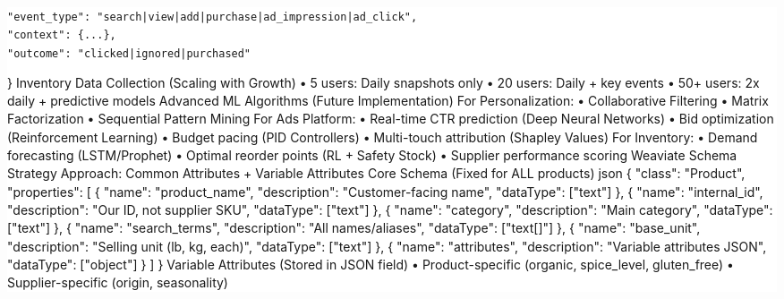     "event_type": "search|view|add|purchase|ad_impression|ad_click",
    "context": {...},
    "outcome": "clicked|ignored|purchased"
}
Inventory Data Collection (Scaling with Growth)
•	5 users: Daily snapshots only
•	20 users: Daily + key events
•	50+ users: 2x daily + predictive models
Advanced ML Algorithms (Future Implementation)
For Personalization:
•	Collaborative Filtering
•	Matrix Factorization
•	Sequential Pattern Mining
For Ads Platform:
•	Real-time CTR prediction (Deep Neural Networks)
•	Bid optimization (Reinforcement Learning)
•	Budget pacing (PID Controllers)
•	Multi-touch attribution (Shapley Values)
For Inventory:
•	Demand forecasting (LSTM/Prophet)
•	Optimal reorder points (RL + Safety Stock)
•	Supplier performance scoring
Weaviate Schema Strategy
Approach: Common Attributes + Variable Attributes
Core Schema (Fixed for ALL products)
json
{
  "class": "Product",
  "properties": [
    {
      "name": "product_name",
      "description": "Customer-facing name",
      "dataType": ["text"]
    },
    {
      "name": "internal_id",
      "description": "Our ID, not supplier SKU",
      "dataType": ["text"]
    },
    {
      "name": "category",
      "description": "Main category",
      "dataType": ["text"]
    },
    {
      "name": "search_terms",
      "description": "All names/aliases",
      "dataType": ["text[]"]
    },
    {
      "name": "base_unit",
      "description": "Selling unit (lb, kg, each)",
      "dataType": ["text"]
    },
    {
      "name": "attributes",
      "description": "Variable attributes JSON",
      "dataType": ["object"]
    }
  ]
}
Variable Attributes (Stored in JSON field)
•	Product-specific (organic, spice_level, gluten_free)
•	Supplier-specific (origin, seasonality)